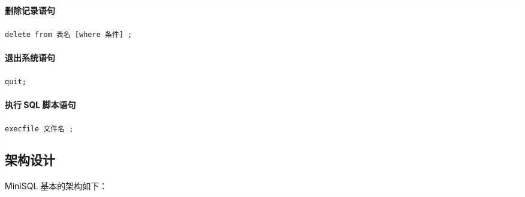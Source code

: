 #### 删除记录语句

```
delete from 表名 [where 条件] ;
```

#### 退出系统语句

```
quit;
```

#### 执行 SQL 脚本语句

```
execfile 文件名 ;
```

## 架构设计

MiniSQL 基本的架构如下：
